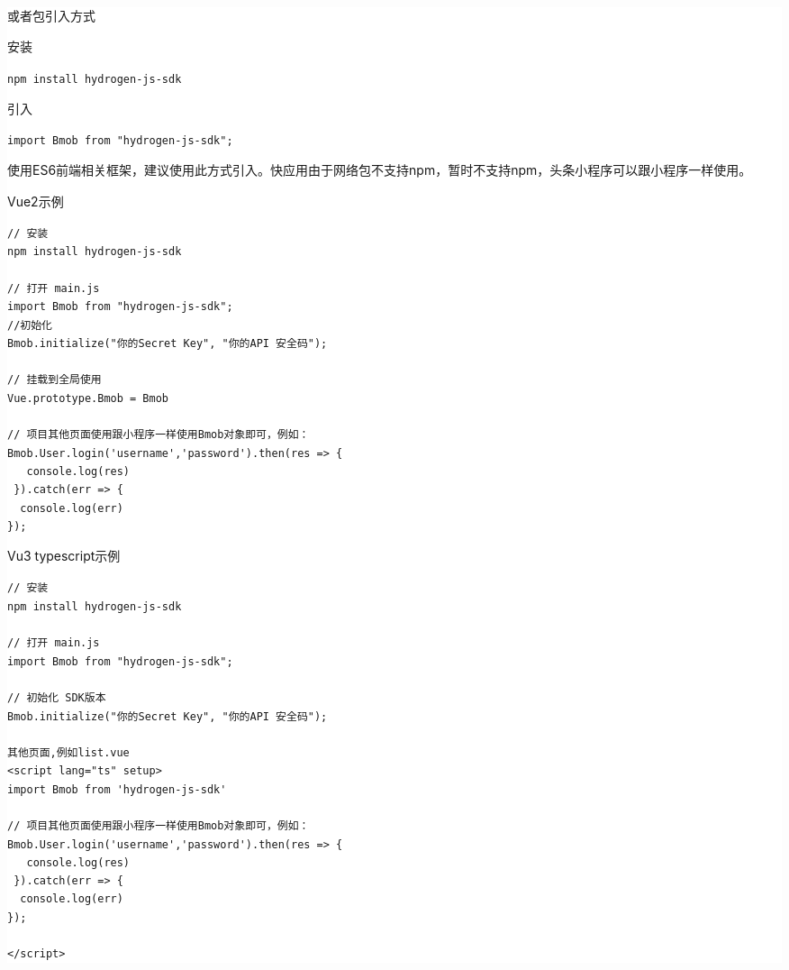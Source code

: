 

或者包引入方式

安装

```
npm install hydrogen-js-sdk
```

引入

```
import Bmob from "hydrogen-js-sdk";
```

使用ES6前端相关框架，建议使用此方式引入。快应用由于网络包不支持npm，暂时不支持npm，头条小程序可以跟小程序一样使用。



Vue2示例

```
// 安装
npm install hydrogen-js-sdk

// 打开 main.js
import Bmob from "hydrogen-js-sdk";
//初始化
Bmob.initialize("你的Secret Key", "你的API 安全码");

// 挂载到全局使用
Vue.prototype.Bmob = Bmob

// 项目其他页面使用跟小程序一样使用Bmob对象即可，例如：
Bmob.User.login('username','password').then(res => {
   console.log(res)
 }).catch(err => {
  console.log(err)
});

```

Vu3  typescript示例

```
// 安装
npm install hydrogen-js-sdk

// 打开 main.js
import Bmob from "hydrogen-js-sdk";

// 初始化 SDK版本 
Bmob.initialize("你的Secret Key", "你的API 安全码");

其他页面,例如list.vue
<script lang="ts" setup>
import Bmob from 'hydrogen-js-sdk'

// 项目其他页面使用跟小程序一样使用Bmob对象即可，例如：
Bmob.User.login('username','password').then(res => {
   console.log(res)
 }).catch(err => {
  console.log(err)
});

</script>
```
